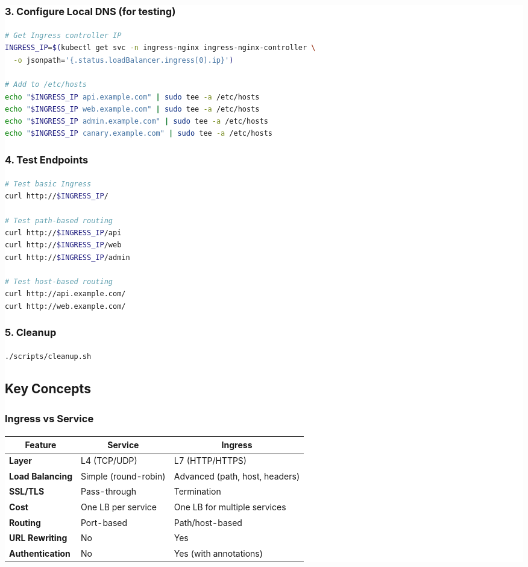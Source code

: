 ### 3. Configure Local DNS (for testing)

```bash
# Get Ingress controller IP
INGRESS_IP=$(kubectl get svc -n ingress-nginx ingress-nginx-controller \
  -o jsonpath='{.status.loadBalancer.ingress[0].ip}')

# Add to /etc/hosts
echo "$INGRESS_IP api.example.com" | sudo tee -a /etc/hosts
echo "$INGRESS_IP web.example.com" | sudo tee -a /etc/hosts
echo "$INGRESS_IP admin.example.com" | sudo tee -a /etc/hosts
echo "$INGRESS_IP canary.example.com" | sudo tee -a /etc/hosts
```

### 4. Test Endpoints

```bash
# Test basic Ingress
curl http://$INGRESS_IP/

# Test path-based routing
curl http://$INGRESS_IP/api
curl http://$INGRESS_IP/web
curl http://$INGRESS_IP/admin

# Test host-based routing
curl http://api.example.com/
curl http://web.example.com/
```

### 5. Cleanup

```bash
./scripts/cleanup.sh
```

## Key Concepts

### Ingress vs Service

| Feature | Service | Ingress |
|---------|---------|---------|
| **Layer** | L4 (TCP/UDP) | L7 (HTTP/HTTPS) |
| **Load Balancing** | Simple (round-robin) | Advanced (path, host, headers) |
| **SSL/TLS** | Pass-through | Termination |
| **Cost** | One LB per service | One LB for multiple services |
| **Routing** | Port-based | Path/host-based |
| **URL Rewriting** | No | Yes |
| **Authentication** | No | Yes (with annotations) |
